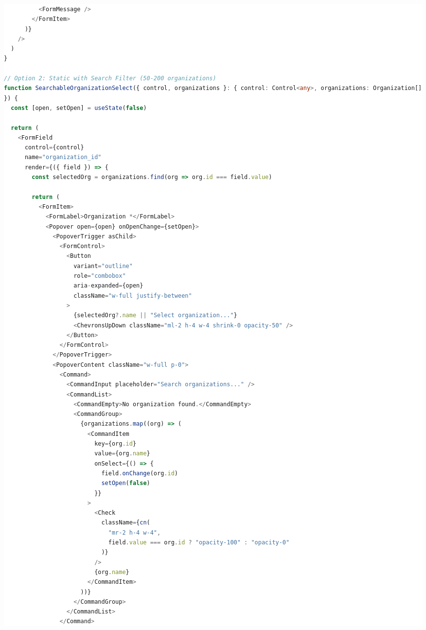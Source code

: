 ```typescript
          <FormMessage />
        </FormItem>
      )}
    />
  )
}

// Option 2: Static with Search Filter (50-200 organizations)
function SearchableOrganizationSelect({ control, organizations }: { control: Control<any>, organizations: Organization[] }) {
  const [open, setOpen] = useState(false)

  return (
    <FormField
      control={control}
      name="organization_id"
      render={({ field }) => {
        const selectedOrg = organizations.find(org => org.id === field.value)
        
        return (
          <FormItem>
            <FormLabel>Organization *</FormLabel>
            <Popover open={open} onOpenChange={setOpen}>
              <PopoverTrigger asChild>
                <FormControl>
                  <Button
                    variant="outline"
                    role="combobox"
                    aria-expanded={open}
                    className="w-full justify-between"
                  >
                    {selectedOrg?.name || "Select organization..."}
                    <ChevronsUpDown className="ml-2 h-4 w-4 shrink-0 opacity-50" />
                  </Button>
                </FormControl>
              </PopoverTrigger>
              <PopoverContent className="w-full p-0">
                <Command>
                  <CommandInput placeholder="Search organizations..." />
                  <CommandList>
                    <CommandEmpty>No organization found.</CommandEmpty>
                    <CommandGroup>
                      {organizations.map((org) => (
                        <CommandItem
                          key={org.id}
                          value={org.name}
                          onSelect={() => {
                            field.onChange(org.id)
                            setOpen(false)
                          }}
                        >
                          <Check
                            className={cn(
                              "mr-2 h-4 w-4",
                              field.value === org.id ? "opacity-100" : "opacity-0"
                            )}
                          />
                          {org.name}
                        </CommandItem>
                      ))}
                    </CommandGroup>
                  </CommandList>
                </Command>
```